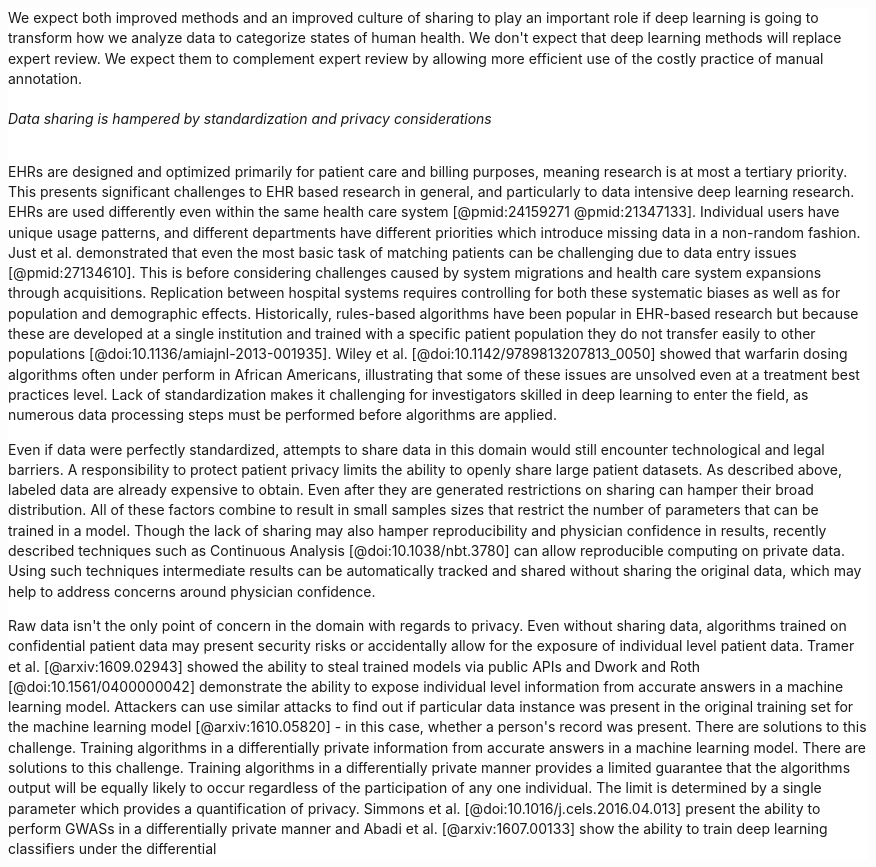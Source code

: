 We expect both improved methods and an improved culture of sharing to
play an important role if deep learning is going to transform how we analyze
data to categorize states of human health. We don't expect that deep learning
methods will replace expert review. We expect them to complement expert review
by allowing more efficient use of the costly practice of manual annotation.

###### Data sharing is hampered by standardization and privacy considerations

EHRs are designed and optimized primarily for patient care and billing purposes,
meaning research is at most a tertiary priority. This presents significant
challenges to EHR based research in general, and particularly to data intensive
deep learning research. EHRs are used differently even within the same health
care system [@pmid:24159271 @pmid:21347133]. Individual users have unique
usage patterns, and different departments have different priorities which
introduce missing data in a non-random fashion. Just et al. demonstrated that
even the most basic task of matching patients can be challenging due to data
entry issues [@pmid:27134610]. This is before considering challenges caused by
system migrations and health care system expansions through acquisitions.
Replication between hospital systems requires controlling for both these
systematic biases as well as for population and demographic effects.
Historically, rules-based algorithms have been popular in EHR-based research but
because these are developed at a single institution and trained with a specific
patient population they do not transfer easily to other populations
[@doi:10.1136/amiajnl-2013-001935]. Wiley et al.
[@doi:10.1142/9789813207813_0050] showed that warfarin dosing algorithms often
under perform in African Americans, illustrating that some of these issues are
unsolved even at a treatment best practices level. Lack of standardization
makes it challenging for investigators skilled in deep learning to enter the
field, as numerous data processing steps must be performed before algorithms are
applied.

Even if data were perfectly standardized, attempts to share data in this domain
would still encounter technological and legal barriers. A responsibility to
protect patient privacy limits the ability to  openly share large patient
datasets. As described above, labeled data are already expensive to obtain. Even
after they are generated restrictions on sharing can hamper their broad
distribution. All of these factors combine to result in small samples sizes that
restrict the number of parameters that can be trained in a model. Though the
lack of sharing may also hamper reproducibility and physician confidence in
results, recently described techniques such as Continuous Analysis
[@doi:10.1038/nbt.3780] can allow reproducible computing on private data. Using
such techniques intermediate results can be automatically tracked and shared
without sharing the original data, which may help to address concerns around
physician confidence.

Raw data isn't the only point of concern in the domain with regards to privacy.
Even without sharing data, algorithms trained on confidential patient data may
present security risks or accidentally allow for the exposure of individual
level patient data. Tramer et al. [@arxiv:1609.02943] showed the ability to
steal trained models via public APIs and Dwork and Roth
[@doi:10.1561/0400000042] demonstrate the ability to expose individual level
information from accurate answers in a machine learning model. Attackers can
use similar attacks to find out if particular data instance was present in the
original training set for the machine learning model [@arxiv:1610.05820] - in
this case, whether a person's record was present. There
are solutions to this challenge. Training algorithms in a differentially private
information from accurate answers in a machine learning model. There are
solutions to this challenge. Training algorithms in a differentially private
manner provides a limited guarantee that the algorithms output will be equally
likely to occur regardless of the participation of any one individual. The limit
is determined by a single parameter which provides a quantification of privacy.
Simmons et al. [@doi:10.1016/j.cels.2016.04.013] present the ability to perform
GWASs in a differentially private manner and Abadi et al. [@arxiv:1607.00133]
show the ability to train deep learning classifiers under the differential